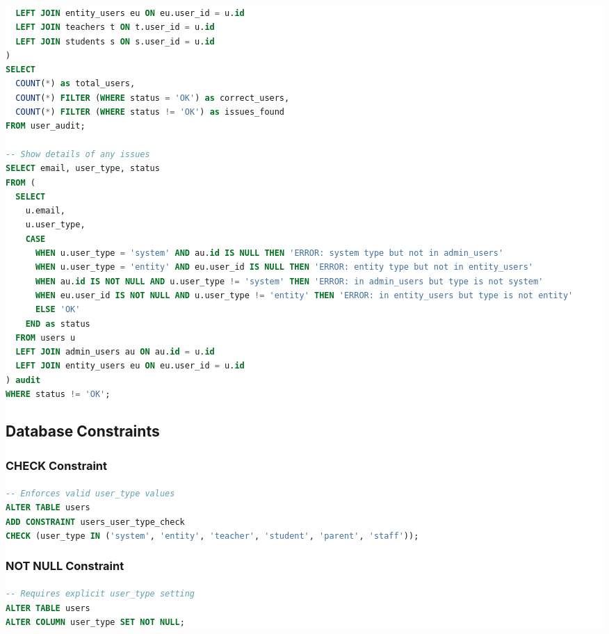```sql
  LEFT JOIN entity_users eu ON eu.user_id = u.id
  LEFT JOIN teachers t ON t.user_id = u.id
  LEFT JOIN students s ON s.user_id = u.id
)
SELECT
  COUNT(*) as total_users,
  COUNT(*) FILTER (WHERE status = 'OK') as correct_users,
  COUNT(*) FILTER (WHERE status != 'OK') as issues_found
FROM user_audit;

-- Show details of any issues
SELECT email, user_type, status
FROM (
  SELECT
    u.email,
    u.user_type,
    CASE
      WHEN u.user_type = 'system' AND au.id IS NULL THEN 'ERROR: system type but not in admin_users'
      WHEN u.user_type = 'entity' AND eu.user_id IS NULL THEN 'ERROR: entity type but not in entity_users'
      WHEN au.id IS NOT NULL AND u.user_type != 'system' THEN 'ERROR: in admin_users but type is not system'
      WHEN eu.user_id IS NOT NULL AND u.user_type != 'entity' THEN 'ERROR: in entity_users but type is not entity'
      ELSE 'OK'
    END as status
  FROM users u
  LEFT JOIN admin_users au ON au.id = u.id
  LEFT JOIN entity_users eu ON eu.user_id = u.id
) audit
WHERE status != 'OK';
```

## Database Constraints

### CHECK Constraint
```sql
-- Enforces valid user_type values
ALTER TABLE users
ADD CONSTRAINT users_user_type_check
CHECK (user_type IN ('system', 'entity', 'teacher', 'student', 'parent', 'staff'));
```

### NOT NULL Constraint
```sql
-- Requires explicit user_type setting
ALTER TABLE users
ALTER COLUMN user_type SET NOT NULL;
```
